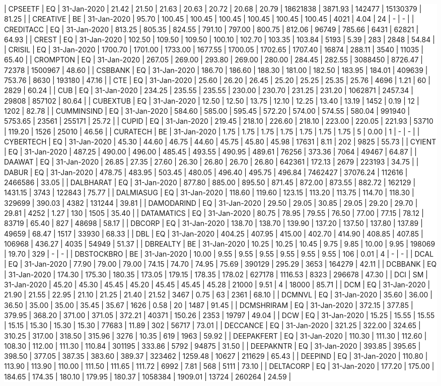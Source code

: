 | CPSEETF | EQ | 31-Jan-2020 | 21.42 | 21.50 | 21.63 | 20.63 | 20.72 | 20.68 | 20.79 | 18621838 | 3871.93 | 142477 | 15130379 | 81.25 |
| CREATIVE | BE | 31-Jan-2020 | 95.70 | 100.45 | 100.45 | 100.45 | 100.45 | 100.45 | 100.45 | 4021 | 4.04 | 24 | - | - |
| CREDITACC | EQ | 31-Jan-2020 | 813.25 | 805.35 | 824.55 | 791.10 | 797.00 | 800.75 | 812.06 | 96749 | 785.66 | 6431 | 62821 | 64.93 |
| CREST | EQ | 31-Jan-2020 | 102.50 | 109.50 | 109.50 | 100.10 | 102.70 | 103.35 | 103.84 | 5193 | 5.39 | 283 | 2848 | 54.84 |
| CRISIL | EQ | 31-Jan-2020 | 1700.70 | 1701.00 | 1733.00 | 1677.55 | 1700.05 | 1702.65 | 1707.40 | 16874 | 288.11 | 3540 | 11035 | 65.40 |
| CROMPTON | EQ | 31-Jan-2020 | 267.05 | 269.00 | 293.80 | 269.00 | 280.00 | 284.45 | 282.55 | 3088450 | 8726.47 | 72378 | 1500967 | 48.60 |
| CSBBANK | EQ | 31-Jan-2020 | 186.70 | 186.60 | 188.30 | 181.00 | 182.50 | 183.95 | 184.01 | 409639 | 753.76 | 8630 | 193180 | 47.16 |
| CTE | EQ | 31-Jan-2020 | 25.60 | 26.20 | 26.45 | 25.20 | 25.25 | 25.35 | 25.76 | 4696 | 1.21 | 60 | 2829 | 60.24 |
| CUB | EQ | 31-Jan-2020 | 234.25 | 235.55 | 235.55 | 230.00 | 230.70 | 231.25 | 231.20 | 1062871 | 2457.34 | 29808 | 857102 | 80.64 |
| CUBEXTUB | EQ | 31-Jan-2020 | 12.50 | 12.50 | 13.75 | 12.10 | 12.25 | 13.40 | 13.19 | 1452 | 0.19 | 12 | 1202 | 82.78 |
| CUMMINSIND | EQ | 31-Jan-2020 | 584.60 | 585.00 | 595.45 | 572.20 | 574.00 | 574.55 | 580.04 | 991940 | 5753.65 | 23561 | 255171 | 25.72 |
| CUPID | EQ | 31-Jan-2020 | 219.45 | 218.10 | 226.60 | 218.10 | 223.00 | 220.05 | 221.93 | 53710 | 119.20 | 1526 | 25010 | 46.56 |
| CURATECH | BE | 31-Jan-2020 | 1.75 | 1.75 | 1.75 | 1.75 | 1.75 | 1.75 | 1.75 | 5 | 0.00 | 1 | - | - |
| CYBERTECH | EQ | 31-Jan-2020 | 45.30 | 44.60 | 46.75 | 44.60 | 45.75 | 45.80 | 45.98 | 17631 | 8.11 | 202 | 9825 | 55.73 |
| CYIENT | EQ | 31-Jan-2020 | 487.25 | 490.00 | 496.00 | 485.45 | 493.55 | 490.95 | 489.61 | 76256 | 373.36 | 7064 | 49467 | 64.87 |
| DAAWAT | EQ | 31-Jan-2020 | 26.85 | 27.35 | 27.60 | 26.30 | 26.80 | 26.70 | 26.80 | 642361 | 172.13 | 2679 | 223193 | 34.75 |
| DABUR | EQ | 31-Jan-2020 | 478.75 | 483.95 | 503.45 | 480.05 | 496.40 | 495.75 | 496.84 | 7462427 | 37076.24 | 112616 | 2466586 | 33.05 |
| DALBHARAT | EQ | 31-Jan-2020 | 877.80 | 885.00 | 895.50 | 871.45 | 872.00 | 873.55 | 882.72 | 162129 | 1431.15 | 3743 | 122843 | 75.77 |
| DALMIASUG | EQ | 31-Jan-2020 | 118.60 | 119.60 | 123.15 | 113.20 | 113.75 | 114.70 | 118.30 | 329699 | 390.03 | 4382 | 131244 | 39.81 |
| DAMODARIND | EQ | 31-Jan-2020 | 29.50 | 29.05 | 30.85 | 29.05 | 29.20 | 29.70 | 29.81 | 4252 | 1.27 | 130 | 1505 | 35.40 |
| DATAMATICS | EQ | 31-Jan-2020 | 80.75 | 78.95 | 79.55 | 76.50 | 77.00 | 77.15 | 78.12 | 83719 | 65.40 | 827 | 48698 | 58.17 |
| DBCORP | EQ | 31-Jan-2020 | 138.70 | 138.70 | 139.90 | 137.20 | 137.50 | 137.80 | 137.89 | 49659 | 68.47 | 1517 | 33930 | 68.33 |
| DBL | EQ | 31-Jan-2020 | 404.25 | 407.95 | 415.00 | 402.70 | 414.90 | 408.85 | 407.85 | 106968 | 436.27 | 4035 | 54949 | 51.37 |
| DBREALTY | BE | 31-Jan-2020 | 10.25 | 10.25 | 10.45 | 9.75 | 9.85 | 10.00 | 9.95 | 198069 | 19.70 | 329 | - | - |
| DBSTOCKBRO | BE | 31-Jan-2020 | 10.00 | 9.55 | 9.55 | 9.55 | 9.55 | 9.55 | 9.55 | 106 | 0.01 | 4 | - | - |
| DCAL | EQ | 31-Jan-2020 | 77.90 | 79.00 | 79.00 | 74.15 | 74.70 | 74.95 | 75.69 | 390129 | 295.29 | 3653 | 164279 | 42.11 |
| DCBBANK | EQ | 31-Jan-2020 | 174.30 | 175.30 | 180.35 | 173.05 | 179.15 | 178.35 | 178.02 | 627178 | 1116.53 | 8323 | 296678 | 47.30 |
| DCI | SM | 31-Jan-2020 | 45.20 | 45.30 | 45.45 | 45.20 | 45.45 | 45.45 | 45.28 | 21000 | 9.51 | 4 | 18000 | 85.71 |
| DCM | EQ | 31-Jan-2020 | 21.90 | 21.55 | 22.95 | 21.10 | 21.25 | 21.40 | 21.52 | 3467 | 0.75 | 63 | 2361 | 68.10 |
| DCMNVL | EQ | 31-Jan-2020 | 35.60 | 36.00 | 36.50 | 35.00 | 35.00 | 35.45 | 35.67 | 1626 | 0.58 | 20 | 1487 | 91.45 |
| DCMSHRIRAM | EQ | 31-Jan-2020 | 372.15 | 377.85 | 379.95 | 368.20 | 371.00 | 371.05 | 372.21 | 40371 | 150.26 | 2353 | 19797 | 49.04 |
| DCW | EQ | 31-Jan-2020 | 15.25 | 15.55 | 15.55 | 15.15 | 15.30 | 15.30 | 15.30 | 77683 | 11.89 | 302 | 56717 | 73.01 |
| DECCANCE | EQ | 31-Jan-2020 | 321.25 | 322.00 | 324.65 | 310.25 | 317.00 | 318.50 | 315.96 | 3276 | 10.35 | 619 | 1963 | 59.92 |
| DEEPAKFERT | EQ | 31-Jan-2020 | 110.30 | 111.30 | 112.60 | 108.30 | 112.00 | 111.30 | 110.84 | 301195 | 333.86 | 5792 | 94875 | 31.50 |
| DEEPAKNTR | EQ | 31-Jan-2020 | 393.85 | 395.65 | 398.50 | 377.05 | 387.35 | 383.60 | 389.37 | 323462 | 1259.48 | 10627 | 211629 | 65.43 |
| DEEPIND | EQ | 31-Jan-2020 | 110.80 | 113.90 | 113.90 | 110.00 | 111.50 | 111.65 | 111.72 | 6992 | 7.81 | 568 | 5111 | 73.10 |
| DELTACORP | EQ | 31-Jan-2020 | 177.20 | 175.00 | 184.65 | 174.35 | 180.10 | 179.95 | 180.37 | 1058384 | 1909.01 | 13724 | 260264 | 24.59 |